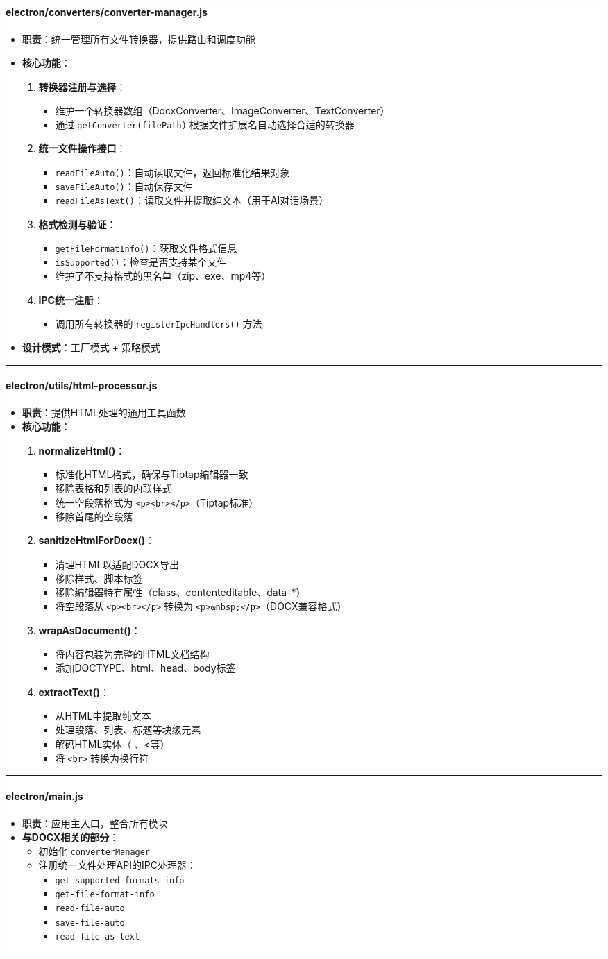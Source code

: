 
#### **electron/converters/converter-manager.js**
- **职责**：统一管理所有文件转换器，提供路由和调度功能
- **核心功能**：
  1. **转换器注册与选择**：
     - 维护一个转换器数组（DocxConverter、ImageConverter、TextConverter）
     - 通过 `getConverter(filePath)` 根据文件扩展名自动选择合适的转换器
  
  2. **统一文件操作接口**：
     - `readFileAuto()`：自动读取文件，返回标准化结果对象
     - `saveFileAuto()`：自动保存文件
     - `readFileAsText()`：读取文件并提取纯文本（用于AI对话场景）
  
  3. **格式检测与验证**：
     - `getFileFormatInfo()`：获取文件格式信息
     - `isSupported()`：检查是否支持某个文件
     - 维护了不支持格式的黑名单（zip、exe、mp4等）
  
  4. **IPC统一注册**：
     - 调用所有转换器的 `registerIpcHandlers()` 方法

- **设计模式**：工厂模式 + 策略模式

---

#### **electron/utils/html-processor.js**
- **职责**：提供HTML处理的通用工具函数
- **核心功能**：
  1. **normalizeHtml()**：
     - 标准化HTML格式，确保与Tiptap编辑器一致
     - 移除表格和列表的内联样式
     - 统一空段落格式为 `<p><br></p>`（Tiptap标准）
     - 移除首尾的空段落
  
  2. **sanitizeHtmlForDocx()**：
     - 清理HTML以适配DOCX导出
     - 移除样式、脚本标签
     - 移除编辑器特有属性（class、contenteditable、data-*）
     - 将空段落从 `<p><br></p>` 转换为 `<p>&nbsp;</p>`（DOCX兼容格式）
  
  3. **wrapAsDocument()**：
     - 将内容包装为完整的HTML文档结构
     - 添加DOCTYPE、html、head、body标签
  
  4. **extractText()**：
     - 从HTML中提取纯文本
     - 处理段落、列表、标题等块级元素
     - 解码HTML实体（&nbsp;、&lt;等）
     - 将 `<br>` 转换为换行符

---

#### **electron/main.js**
- **职责**：应用主入口，整合所有模块
- **与DOCX相关的部分**：
  - 初始化 `converterManager`
  - 注册统一文件处理API的IPC处理器：
    - `get-supported-formats-info`
    - `get-file-format-info`
    - `read-file-auto`
    - `save-file-auto`
    - `read-file-as-text`

---